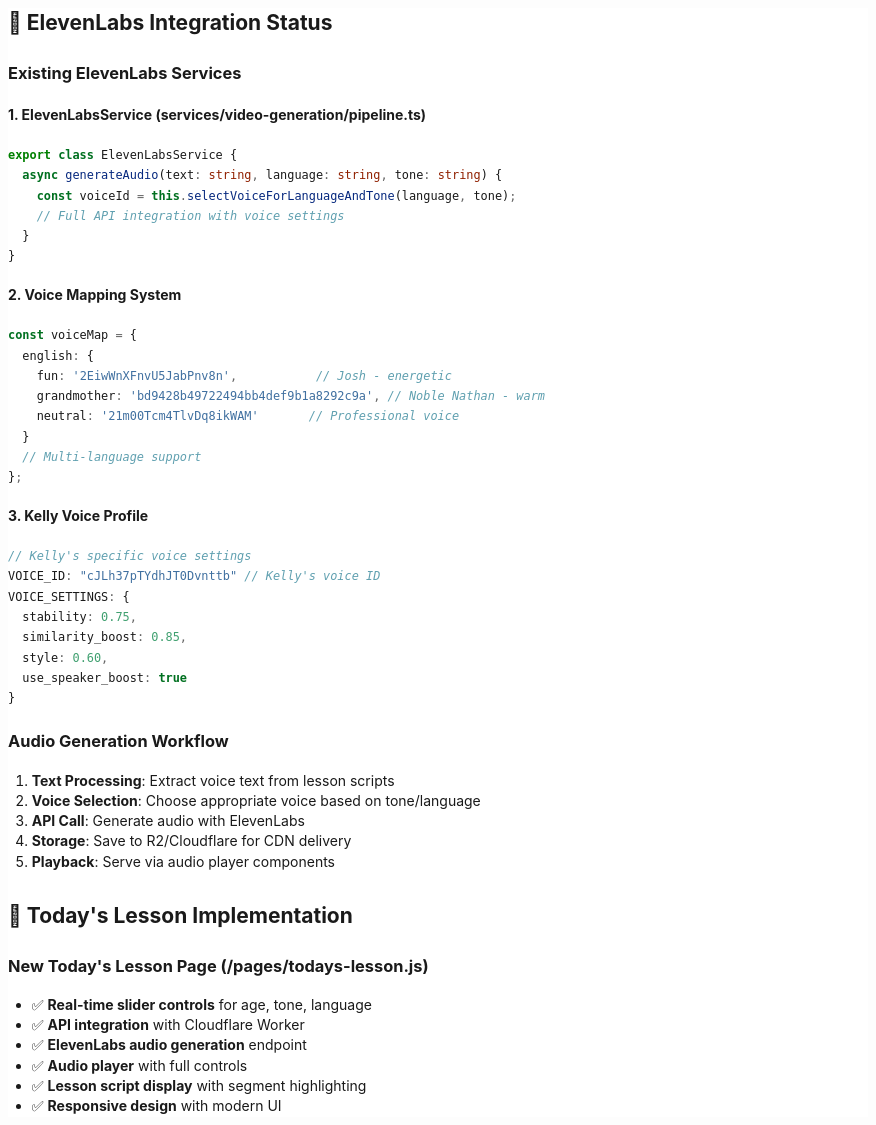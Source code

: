 ## 🎤 ElevenLabs Integration Status

### **Existing ElevenLabs Services**

#### 1. **ElevenLabsService (services/video-generation/pipeline.ts)**
```typescript
export class ElevenLabsService {
  async generateAudio(text: string, language: string, tone: string) {
    const voiceId = this.selectVoiceForLanguageAndTone(language, tone);
    // Full API integration with voice settings
  }
}
```

#### 2. **Voice Mapping System**
```typescript
const voiceMap = {
  english: {
    fun: '2EiwWnXFnvU5JabPnv8n',           // Josh - energetic
    grandmother: 'bd9428b49722494bb4def9b1a8292c9a', // Noble Nathan - warm
    neutral: '21m00Tcm4TlvDq8ikWAM'       // Professional voice
  }
  // Multi-language support
};
```

#### 3. **Kelly Voice Profile**
```typescript
// Kelly's specific voice settings
VOICE_ID: "cJLh37pTYdhJT0Dvnttb" // Kelly's voice ID
VOICE_SETTINGS: {
  stability: 0.75,
  similarity_boost: 0.85,
  style: 0.60,
  use_speaker_boost: true
}
```

### **Audio Generation Workflow**
1. **Text Processing**: Extract voice text from lesson scripts
2. **Voice Selection**: Choose appropriate voice based on tone/language
3. **API Call**: Generate audio with ElevenLabs
4. **Storage**: Save to R2/Cloudflare for CDN delivery
5. **Playback**: Serve via audio player components

## 🚀 Today's Lesson Implementation

### **New Today's Lesson Page (/pages/todays-lesson.js)**
- ✅ **Real-time slider controls** for age, tone, language
- ✅ **API integration** with Cloudflare Worker
- ✅ **ElevenLabs audio generation** endpoint
- ✅ **Audio player** with full controls
- ✅ **Lesson script display** with segment highlighting
- ✅ **Responsive design** with modern UI
